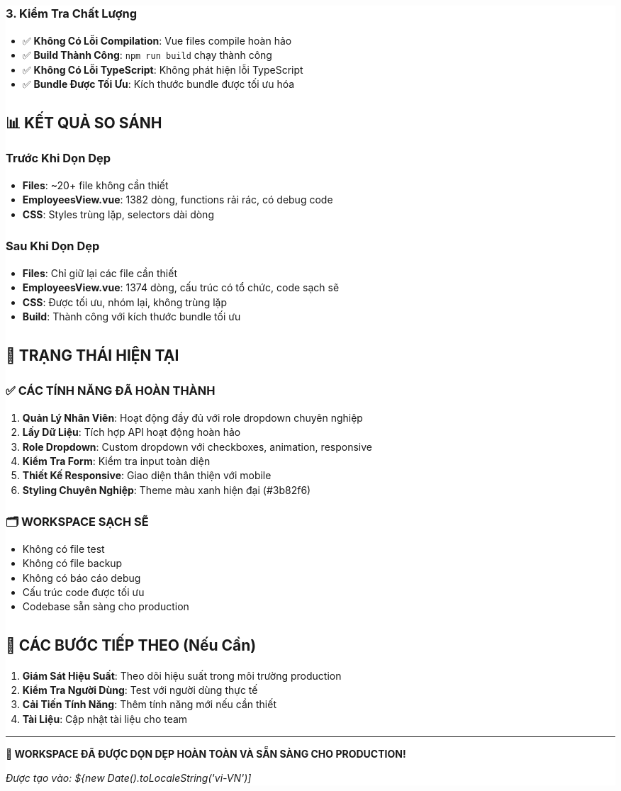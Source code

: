 ### 3. Kiểm Tra Chất Lượng
- ✅ **Không Có Lỗi Compilation**: Vue files compile hoàn hảo
- ✅ **Build Thành Công**: `npm run build` chạy thành công
- ✅ **Không Có Lỗi TypeScript**: Không phát hiện lỗi TypeScript
- ✅ **Bundle Được Tối Ưu**: Kích thước bundle được tối ưu hóa

## 📊 KẾT QUẢ SO SÁNH

### Trước Khi Dọn Dẹp
- **Files**: ~20+ file không cần thiết
- **EmployeesView.vue**: 1382 dòng, functions rải rác, có debug code
- **CSS**: Styles trùng lặp, selectors dài dòng

### Sau Khi Dọn Dẹp
- **Files**: Chỉ giữ lại các file cần thiết
- **EmployeesView.vue**: 1374 dòng, cấu trúc có tổ chức, code sạch sẽ
- **CSS**: Được tối ưu, nhóm lại, không trùng lặp
- **Build**: Thành công với kích thước bundle tối ưu

## 🚀 TRẠNG THÁI HIỆN TẠI

### ✅ CÁC TÍNH NĂNG ĐÃ HOÀN THÀNH
1. **Quản Lý Nhân Viên**: Hoạt động đầy đủ với role dropdown chuyên nghiệp
2. **Lấy Dữ Liệu**: Tích hợp API hoạt động hoàn hảo
3. **Role Dropdown**: Custom dropdown với checkboxes, animation, responsive
4. **Kiểm Tra Form**: Kiểm tra input toàn diện
5. **Thiết Kế Responsive**: Giao diện thân thiện với mobile
6. **Styling Chuyên Nghiệp**: Theme màu xanh hiện đại (#3b82f6)

### 🗂️ WORKSPACE SẠCH SẼ
- Không có file test
- Không có file backup
- Không có báo cáo debug
- Cấu trúc code được tối ưu
- Codebase sẵn sàng cho production

## 🎯 CÁC BƯỚC TIẾP THEO (Nếu Cần)

1. **Giám Sát Hiệu Suất**: Theo dõi hiệu suất trong môi trường production
2. **Kiểm Tra Người Dùng**: Test với người dùng thực tế
3. **Cải Tiến Tính Năng**: Thêm tính năng mới nếu cần thiết
4. **Tài Liệu**: Cập nhật tài liệu cho team

---

**🎉 WORKSPACE ĐÃ ĐƯỢC DỌN DẸP HOÀN TOÀN VÀ SẴN SÀNG CHO PRODUCTION!**

*Được tạo vào: ${new Date().toLocaleString('vi-VN')]*
